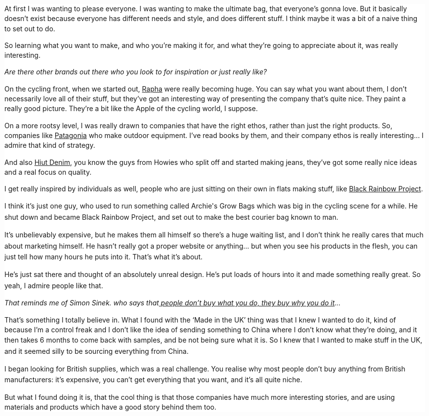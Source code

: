 At first I was wanting to please everyone. I was wanting to make the ultimate bag, that everyone’s gonna love. But it basically doesn’t exist because everyone has different needs and style, and does different stuff. I think maybe it was a bit of a naive thing to set out to do.

So learning what you want to make, and who you’re making it for, and what they’re going to appreciate about it, was really interesting.

<em>Are there other brands out there who you look to for inspiration or just really like?</em>

<em></em>On the cycling front, when we started out,&nbsp;<a href="http://www.rapha.cc/">Rapha</a>&nbsp;were really becoming huge. You can say what you want about them, I don’t necessarily love all of their stuff, but they’ve got an interesting way of presenting the company that’s quite nice. They paint a really good picture. They’re a bit like the Apple of the cycling world, I suppose.

On a more rootsy level, I was really drawn to companies that have the right ethos, rather than just the right products. So, companies like&nbsp;<a href="http://www.patagonia.com/">Patagonia</a>&nbsp;who make outdoor equipment. I’ve read books by them, and their company ethos is really interesting... I admire that kind of strategy.

And also&nbsp;<a href="http://hiutdenim.co.uk/">Hiut Denim</a>, you know the guys from Howies who split off and started making jeans, they’ve got some really nice ideas and a real focus on quality.

I get really inspired by individuals as well, people who are just sitting on their own in flats making stuff, like&nbsp;<a href="http://www.blackrainbowproject.co.uk/">Black Rainbow Project</a>.

I think it’s just one guy, who used to run something called Archie's Grow Bags which was big in the cycling scene for a while.&nbsp;<span style="line-height: 1.6em;">He shut down and became Black Rainbow Project, and set out to make the best courier bag known to man.</span>

<span style="line-height: 1.6em;">It’s unbelievably expensive, but he makes them all himself so there’s a huge waiting list, and I don’t think he really cares that much about marketing himself. He hasn’t really got a proper website or anything... but when you see his products in the flesh, you can just tell how many hours he puts into it. That’s what it’s about.</span>

<span style="line-height: 1.6em;"></span><span style="line-height: 1.6em;">He’s just sat there and thought of an absolutely unreal design. He’s put loads of hours into it and made something really great. So yeah, I admire people like that.</span>

<em>That reminds me of Simon Sinek. who says that<a href="http://www.youtube.com/watch?v=qp0HIF3SfI4">&nbsp;people don’t buy what you do, they buy why you do it</a>...</em>

That’s something I totally believe in. What I found with the ‘Made in the UK’ thing was that I knew I wanted to do it, kind of because I’m a control freak and I don’t like the idea of sending something to China where I don’t know what they’re doing, and it then takes 6 months to come back with samples, and be not being sure what it is.&nbsp;<span style="line-height: 1.6em;">So I knew that I wanted to make stuff in the UK, and it seemed silly to be sourcing everything from China.</span>

<span style="line-height: 1.6em;">I began looking for British supplies, which was a real challenge. You realise why most people don’t buy anything from British manufacturers: it’s expensive, you can’t get everything that you want, and it’s all quite niche.</span>

But what I found doing it is, that the cool thing is that those companies have much more interesting stories, and are using materials and products which have a good story behind them too.
  